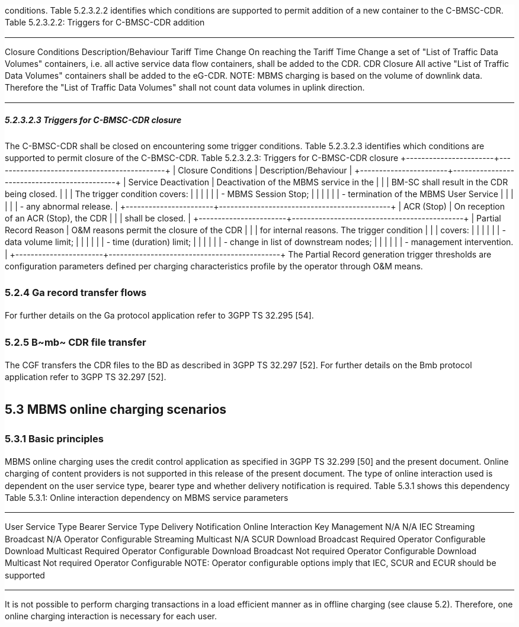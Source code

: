 conditions. Table 5.2.3.2.2 identifies which conditions are supported to
permit addition of a new container to the C-BMSC-CDR.
Table 5.2.3.2.2: Triggers for C-BMSC-CDR addition
* * *
Closure Conditions Description/Behaviour Tariff Time Change On reaching the
Tariff Time Change a set of \"List of Traffic Data Volumes\" containers, i.e.
all active service data flow containers, shall be added to the CDR. CDR
Closure All active \"List of Traffic Data Volumes\" containers shall be added
to the eG-CDR. NOTE: MBMS charging is based on the volume of downlink data.
Therefore the "List of Traffic Data Volumes" shall not count data volumes in
uplink direction.
* * *
##### 5.2.3.2.3 Triggers for C-BMSC-CDR closure
The C-BMSC-CDR shall be closed on encountering some trigger conditions. Table
5.2.3.2.3 identifies which conditions are supported to permit closure of the
C-BMSC-CDR.
Table 5.2.3.2.3: Triggers for C-BMSC-CDR closure
+-----------------------+---------------------------------------------+ | Closure Conditions | Description/Behaviour | +-----------------------+---------------------------------------------+ | Service Deactivation | Deactivation of the MBMS service in the | | | BM-SC shall result in the CDR being closed. | | | The trigger condition covers: | | | | | | - MBMS Session Stop; | | | | | | - termination of the MBMS User Service | | | | | | - any abnormal release. | +-----------------------+---------------------------------------------+ | ACR (Stop) | On reception of an ACR (Stop), the CDR | | | shall be closed. | +-----------------------+---------------------------------------------+ | Partial Record Reason | O&M reasons permit the closure of the CDR | | | for internal reasons. The trigger condition | | | covers: | | | | | | - data volume limit; | | | | | | - time (duration) limit; | | | | | | - change in list of downstream nodes; | | | | | | - management intervention. | +-----------------------+---------------------------------------------+
The Partial Record generation trigger thresholds are configuration parameters
defined per charging characteristics profile by the operator through O&M
means.
### 5.2.4 Ga record transfer flows
For further details on the Ga protocol application refer to 3GPP TS 32.295
[54].
### 5.2.5 B~mb~ CDR file transfer
The CGF transfers the CDR files to the BD as described in 3GPP TS 32.297 [52].
For further details on the Bmb protocol application refer to 3GPP TS 32.297
[52].
## 5.3 MBMS online charging scenarios
### 5.3.1 Basic principles
MBMS online charging uses the credit control application as specified in 3GPP
TS 32.299 [50] and the present document.
Online charging of content providers is not supported in this release of the
present document.
The type of online interaction used is dependent on the user service type,
bearer type and whether delivery notification is required. Table 5.3.1 shows
this dependency
Table 5.3.1: Online interaction dependency on MBMS service parameters
* * *
User Service Type Bearer Service Type Delivery Notification Online Interaction
Key Management N/A N/A IEC Streaming Broadcast N/A Operator Configurable
Streaming Multicast N/A SCUR Download Broadcast Required Operator Configurable
Download Multicast Required Operator Configurable Download Broadcast Not
required Operator Configurable Download Multicast Not required Operator
Configurable NOTE: Operator configurable options imply that IEC, SCUR and ECUR
should be supported
* * *
It is not possible to perform charging transactions in a load efficient manner
as in offline charging (see clause 5.2). Therefore, one online charging
interaction is necessary for each user.